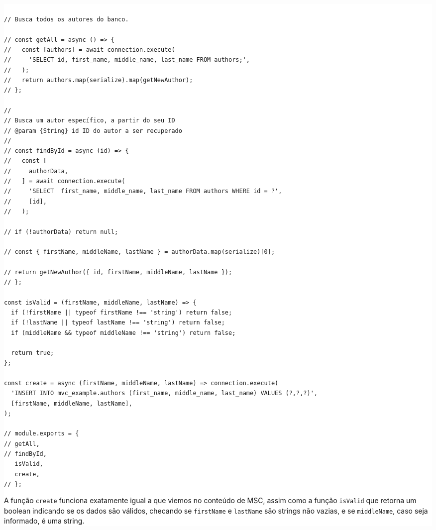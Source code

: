 ```language-js

// Busca todos os autores do banco.

// const getAll = async () => {
//   const [authors] = await connection.execute(
//     'SELECT id, first_name, middle_name, last_name FROM authors;',
//   );
//   return authors.map(serialize).map(getNewAuthor);
// };

//
// Busca um autor específico, a partir do seu ID
// @param {String} id ID do autor a ser recuperado
//
// const findById = async (id) => {
//   const [
//     authorData,
//   ] = await connection.execute(
//     'SELECT  first_name, middle_name, last_name FROM authors WHERE id = ?',
//     [id],
//   );

// if (!authorData) return null;

// const { firstName, middleName, lastName } = authorData.map(serialize)[0];

// return getNewAuthor({ id, firstName, middleName, lastName });
// };

const isValid = (firstName, middleName, lastName) => {
  if (!firstName || typeof firstName !== 'string') return false;
  if (!lastName || typeof lastName !== 'string') return false;
  if (middleName && typeof middleName !== 'string') return false;

  return true;
};

const create = async (firstName, middleName, lastName) => connection.execute(
  'INSERT INTO mvc_example.authors (first_name, middle_name, last_name) VALUES (?,?,?)',
  [firstName, middleName, lastName],
);

// module.exports = {
// getAll,
// findById,
   isValid,
   create,
// };
```

A função `create` funciona exatamente igual a que viemos no conteúdo de MSC, assim como a função `isValid` que retorna um boolean indicando se os dados são válidos, checando se `firstName` e `lastName` são strings não vazias, e se `middleName`, caso seja informado, é uma string.
